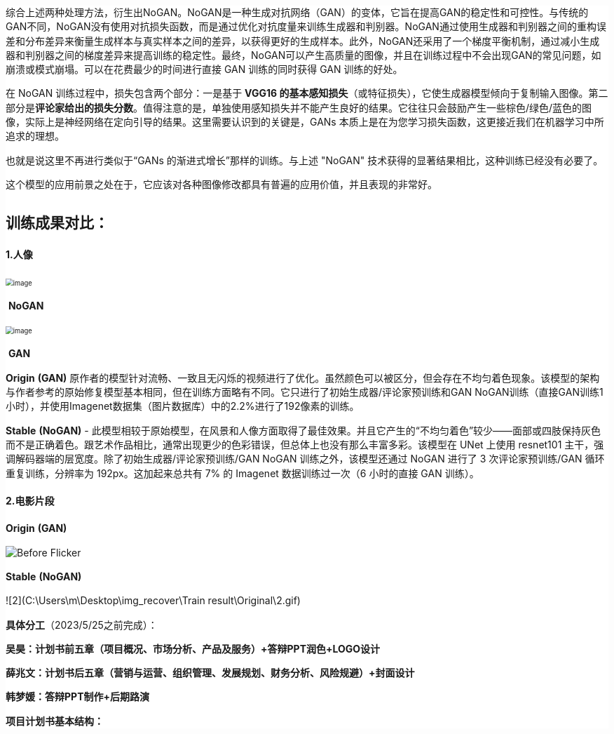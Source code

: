 综合上述两种处理方法，衍生出NoGAN。NoGAN是一种生成对抗网络（GAN）的变体，它旨在提高GAN的稳定性和可控性。与传统的GAN不同，NoGAN没有使用对抗损失函数，而是通过优化对抗度量来训练生成器和判别器。NoGAN通过使用生成器和判别器之间的重构误差和分布差异来衡量生成样本与真实样本之间的差异，以获得更好的生成样本。此外，NoGAN还采用了一个梯度平衡机制，通过减小生成器和判别器之间的梯度差异来提高训练的稳定性。最终，NoGAN可以产生高质量的图像，并且在训练过程中不会出现GAN的常见问题，如崩溃或模式崩塌。可以在花费最少的时间进行直接 GAN 训练的同时获得 GAN 训练的好处。

在 NoGAN 训练过程中，损失包含两个部分：一是基于 **VGG16 的基本感知损失**（或特征损失），它使生成器模型倾向于复制输入图像。第二部分是**评论家给出的损失分数**。值得注意的是，单独使用感知损失并不能产生良好的结果。它往往只会鼓励产生一些棕色/绿色/蓝色的图像，实际上是神经网络在定向引导的结果。这里需要认识到的关键是，GANs 本质上是在为您学习损失函数，这更接近我们在机器学习中所追求的理想。

也就是说这里不再进行类似于“GANs 的渐进式增长”那样的训练。与上述 "NoGAN" 技术获得的显著结果相比，这种训练已经没有必要了。

这个模型的应用前景之处在于，它应该对各种图像修改都具有普遍的应用价值，并且表现的非常好。

## 训练成果对比：

#### 1.人像

<img src="C:\Users\m\Desktop\img_recover\Train result\Original\image.png" alt="image" style="zoom:67%;" />

​																											**NoGAN**

<img src="C:\Users\m\Desktop\img_recover\Train result\Latest\image.png" alt="image" style="zoom: 67%;" />

​																												**GAN**

**Origin** **(GAN)**  原作者的模型针对流畅、一致且无闪烁的视频进行了优化。虽然颜色可以被区分，但会存在不均匀着色现象。该模型的架构与作者参考的原始修复模型基本相同，但在训练方面略有不同。它只进行了初始生成器/评论家预训练和GAN NoGAN训练（直接GAN训练1小时），并使用Imagenet数据集（图片数据库）中的2.2%进行了192像素的训练。

**Stable** **(NoGAN)** - 此模型相较于原始模型，在风景和人像方面取得了最佳效果。并且它产生的“不均匀着色”较少——面部或四肢保持灰色而不是正确着色。跟艺术作品相比，通常出现更少的色彩错误，但总体上也没有那么丰富多彩。该模型在 UNet 上使用 resnet101 主干，强调解码器端的层宽度。除了初始生成器/评论家预训练/GAN NoGAN 训练之外，该模型还通过 NoGAN 进行了 3 次评论家预训练/GAN 循环重复训练，分辨率为 192px。这加起来总共有 7% 的 Imagenet 数据训练过一次（6 小时的直接 GAN 训练）。

#### 2.电影片段

**Origin** **(GAN)** 

![Before Flicker](https://camo.githubusercontent.com/6904cca9c8daf0006e4742fc4a8af66d917120a3989ea2c80bb7b0d70d638364/68747470733a2f2f7468756d62732e6766796361742e636f6d2f436f6f7264696e6174656456656e657261746564486f676765742d73697a655f726573747269637465642e676966)

**Stable** **(NoGAN)**

![2](C:\Users\m\Desktop\img_recover\Train result\Original\2.gif)





**具体分工**（2023/5/25之前完成）：

**吴昊：计划书前五章（项目概况、市场分析、产品及服务）+答辩PPT润色+LOGO设计**



**薛兆文：计划书后五章（营销与运营、组织管理、发展规划、财务分析、风险规避）+封面设计**



**韩梦媛：答辩PPT制作+后期路演**



**项目计划书基本结构：**
